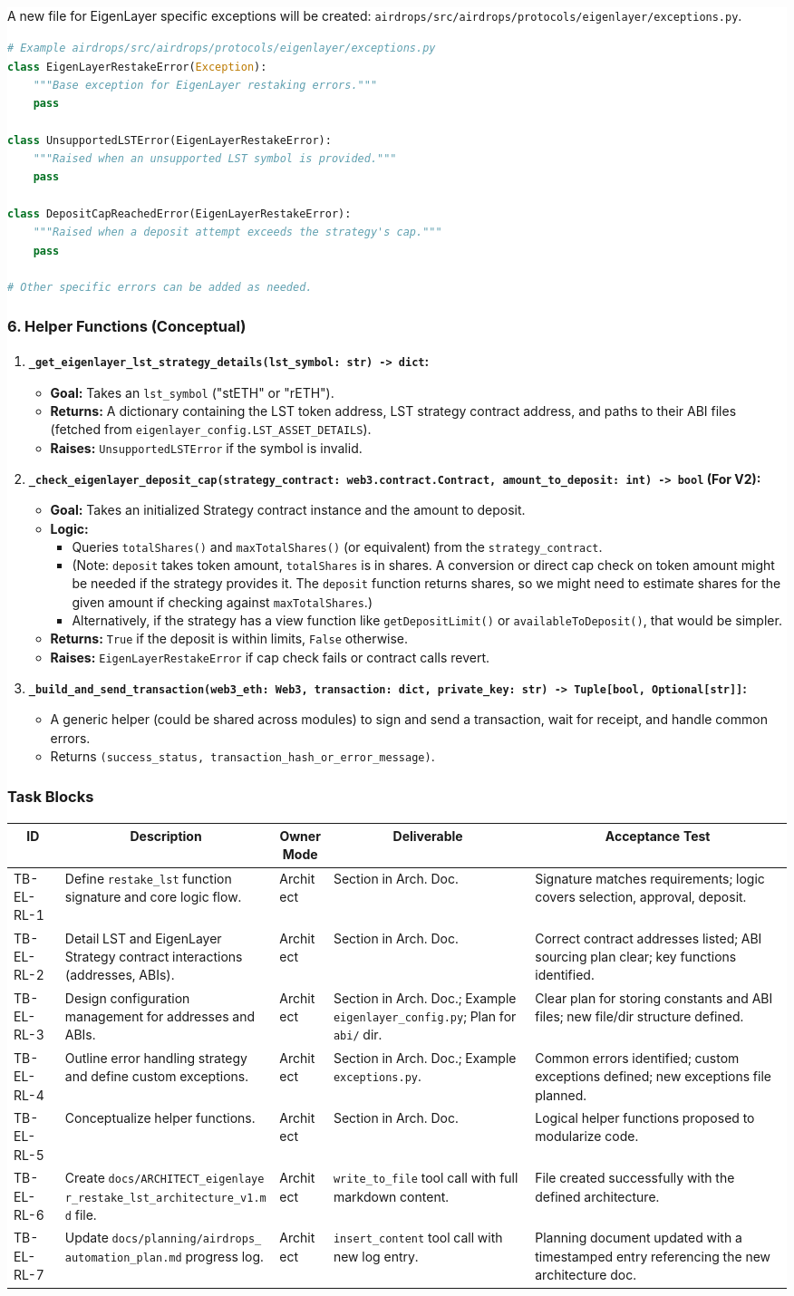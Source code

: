 A new file for EigenLayer specific exceptions will be created: `airdrops/src/airdrops/protocols/eigenlayer/exceptions.py`.

```python
# Example airdrops/src/airdrops/protocols/eigenlayer/exceptions.py
class EigenLayerRestakeError(Exception):
    """Base exception for EigenLayer restaking errors."""
    pass

class UnsupportedLSTError(EigenLayerRestakeError):
    """Raised when an unsupported LST symbol is provided."""
    pass

class DepositCapReachedError(EigenLayerRestakeError):
    """Raised when a deposit attempt exceeds the strategy's cap."""
    pass

# Other specific errors can be added as needed.
```

### 6. Helper Functions (Conceptual)

1.  **`_get_eigenlayer_lst_strategy_details(lst_symbol: str) -> dict`:**
    *   **Goal:** Takes an `lst_symbol` ("stETH" or "rETH").
    *   **Returns:** A dictionary containing the LST token address, LST strategy contract address, and paths to their ABI files (fetched from `eigenlayer_config.LST_ASSET_DETAILS`).
    *   **Raises:** `UnsupportedLSTError` if the symbol is invalid.

2.  **`_check_eigenlayer_deposit_cap(strategy_contract: web3.contract.Contract, amount_to_deposit: int) -> bool` (For V2):**
    *   **Goal:** Takes an initialized Strategy contract instance and the amount to deposit.
    *   **Logic:**
        *   Queries `totalShares()` and `maxTotalShares()` (or equivalent) from the `strategy_contract`.
        *   (Note: `deposit` takes token amount, `totalShares` is in shares. A conversion or direct cap check on token amount might be needed if the strategy provides it. The `deposit` function returns shares, so we might need to estimate shares for the given amount if checking against `maxTotalShares`.)
        *   Alternatively, if the strategy has a view function like `getDepositLimit()` or `availableToDeposit()`, that would be simpler.
    *   **Returns:** `True` if the deposit is within limits, `False` otherwise.
    *   **Raises:** `EigenLayerRestakeError` if cap check fails or contract calls revert.

3.  **`_build_and_send_transaction(web3_eth: Web3, transaction: dict, private_key: str) -> Tuple[bool, Optional[str]]`:**
    *   A generic helper (could be shared across modules) to sign and send a transaction, wait for receipt, and handle common errors.
    *   Returns `(success_status, transaction_hash_or_error_message)`.

### Task Blocks
| ID     | Description                                                                 | Owner Mode | Deliverable                                                                                                | Acceptance Test                                                                                                                               |
|--------|-----------------------------------------------------------------------------|------------|------------------------------------------------------------------------------------------------------------|-----------------------------------------------------------------------------------------------------------------------------------------------|
| TB-EL-RL-1 | Define `restake_lst` function signature and core logic flow.                | Architect  | Section in Arch. Doc.                                                                                      | Signature matches requirements; logic covers selection, approval, deposit.                                                                    |
| TB-EL-RL-2 | Detail LST and EigenLayer Strategy contract interactions (addresses, ABIs). | Architect  | Section in Arch. Doc.                                                                                      | Correct contract addresses listed; ABI sourcing plan clear; key functions identified.                                                         |
| TB-EL-RL-3 | Design configuration management for addresses and ABIs.                     | Architect  | Section in Arch. Doc.; Example `eigenlayer_config.py`; Plan for `abi/` dir.                                | Clear plan for storing constants and ABI files; new file/dir structure defined.                                                               |
| TB-EL-RL-4 | Outline error handling strategy and define custom exceptions.               | Architect  | Section in Arch. Doc.; Example `exceptions.py`.                                                            | Common errors identified; custom exceptions defined; new exceptions file planned.                                                             |
| TB-EL-RL-5 | Conceptualize helper functions.                                             | Architect  | Section in Arch. Doc.                                                                                      | Logical helper functions proposed to modularize code.                                                                                         |
| TB-EL-RL-6 | Create `docs/ARCHITECT_eigenlayer_restake_lst_architecture_v1.md` file.     | Architect  | `write_to_file` tool call with full markdown content.                                                      | File created successfully with the defined architecture.                                                                                      |
| TB-EL-RL-7 | Update `docs/planning/airdrops_automation_plan.md` progress log.            | Architect  | `insert_content` tool call with new log entry.                                                             | Planning document updated with a timestamped entry referencing the new architecture doc.                                                        |
